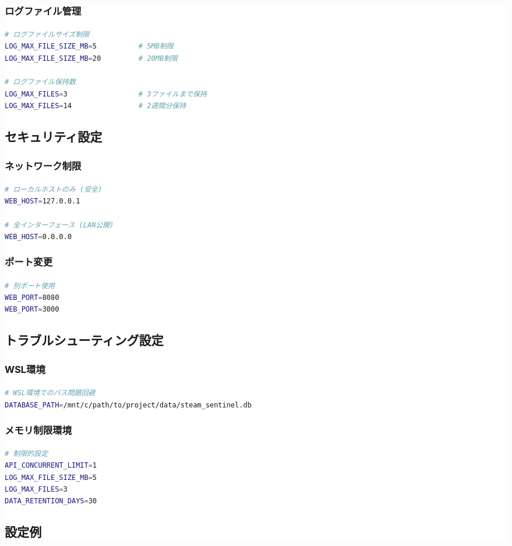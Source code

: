 ### ログファイル管理

```bash
# ログファイルサイズ制限
LOG_MAX_FILE_SIZE_MB=5          # 5MB制限
LOG_MAX_FILE_SIZE_MB=20         # 20MB制限

# ログファイル保持数
LOG_MAX_FILES=3                 # 3ファイルまで保持
LOG_MAX_FILES=14                # 2週間分保持
```

## セキュリティ設定

### ネットワーク制限

```bash
# ローカルホストのみ (安全)
WEB_HOST=127.0.0.1

# 全インターフェース (LAN公開)
WEB_HOST=0.0.0.0
```

### ポート変更

```bash
# 別ポート使用
WEB_PORT=8080
WEB_PORT=3000
```

## トラブルシューティング設定

### WSL環境

```bash
# WSL環境でのパス問題回避
DATABASE_PATH=/mnt/c/path/to/project/data/steam_sentinel.db
```

### メモリ制限環境

```bash
# 制限的設定
API_CONCURRENT_LIMIT=1
LOG_MAX_FILE_SIZE_MB=5
LOG_MAX_FILES=3
DATA_RETENTION_DAYS=30
```

## 設定例
